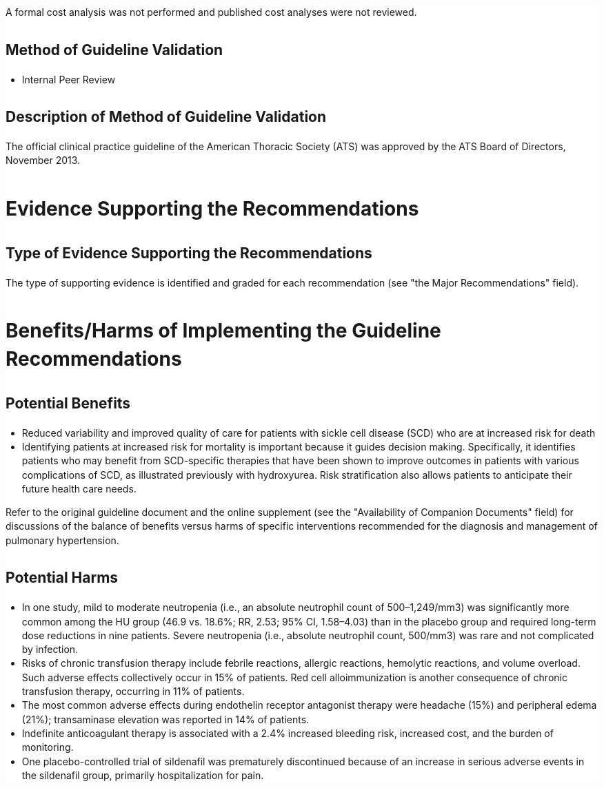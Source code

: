 

A formal cost analysis was not performed and published cost analyses were not reviewed.

## Method of Guideline Validation

- Internal Peer Review

## Description of Method of Guideline Validation



The official clinical practice guideline of the American Thoracic Society (ATS) was approved by the ATS Board of Directors, November 2013.

# Evidence Supporting the Recommendations

## Type of Evidence Supporting the Recommendations



The type of supporting evidence is identified and graded for each recommendation (see "the Major Recommendations" field).

# Benefits/Harms of Implementing the Guideline Recommendations

## Potential Benefits



  * Reduced variability and improved quality of care for patients with sickle cell disease (SCD) who are at increased risk for death 
  * Identifying patients at increased risk for mortality is important because it guides decision making. Specifically, it identifies patients who may benefit from SCD-specific therapies that have been shown to improve outcomes in patients with various complications of SCD, as illustrated previously with hydroxyurea. Risk stratification also allows patients to anticipate their future health care needs. 



Refer to the original guideline document and the online supplement (see the "Availability of Companion Documents" field) for discussions of the balance of benefits versus harms of specific interventions recommended for the diagnosis and management of pulmonary hypertension.

## Potential Harms



  * In one study, mild to moderate neutropenia (i.e., an absolute neutrophil count of 500–1,249/mm3) was significantly more common among the HU group (46.9 vs. 18.6%; RR, 2.53; 95% CI, 1.58–4.03) than in the placebo group and required long-term dose reductions in nine patients. Severe neutropenia (i.e., absolute neutrophil count, 500/mm3) was rare and not complicated by infection. 
  * Risks of chronic transfusion therapy include febrile reactions, allergic reactions, hemolytic reactions, and volume overload. Such adverse effects collectively occur in 15% of patients. Red cell alloimmunization is another consequence of chronic transfusion therapy, occurring in 11% of patients. 
  * The most common adverse effects during endothelin receptor antagonist therapy were headache (15%) and peripheral edema (21%); transaminase elevation was reported in 14% of patients. 
  * Indefinite anticoagulant therapy is associated with a 2.4% increased bleeding risk, increased cost, and the burden of monitoring. 
  * One placebo-controlled trial of sildenafil was prematurely discontinued because of an increase in serious adverse events in the sildenafil group, primarily hospitalization for pain. 